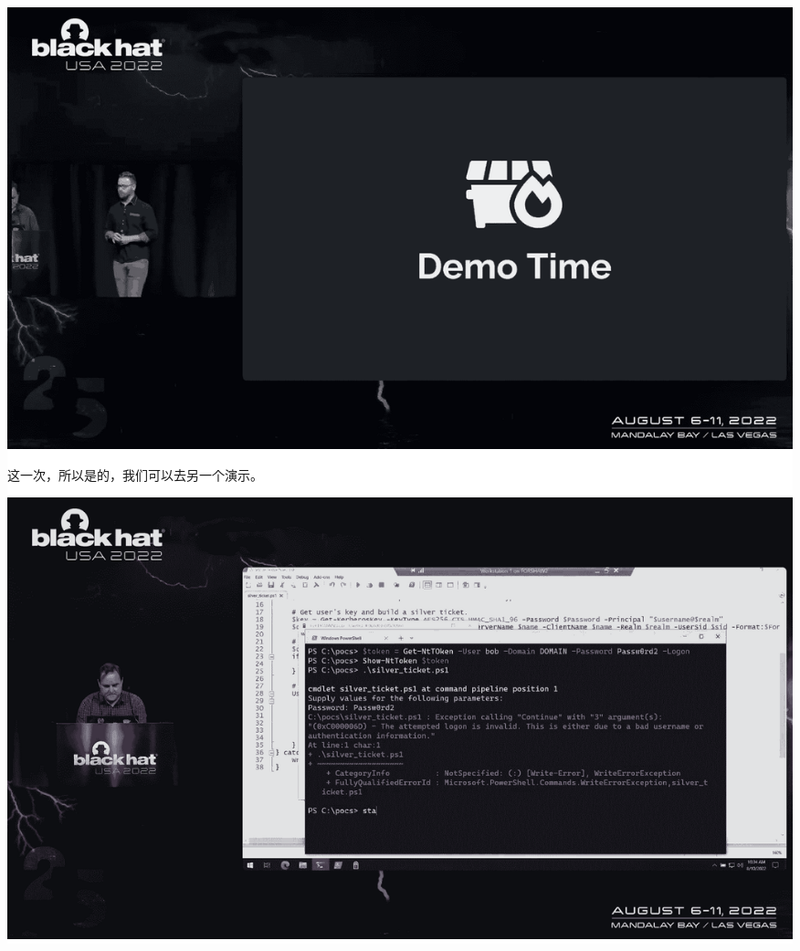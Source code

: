 ![](img/dd217b6c303677765a80cf6c690ea07a_14.png)

这一次，所以是的，我们可以去另一个演示。

![](img/dd217b6c303677765a80cf6c690ea07a_16.png)
